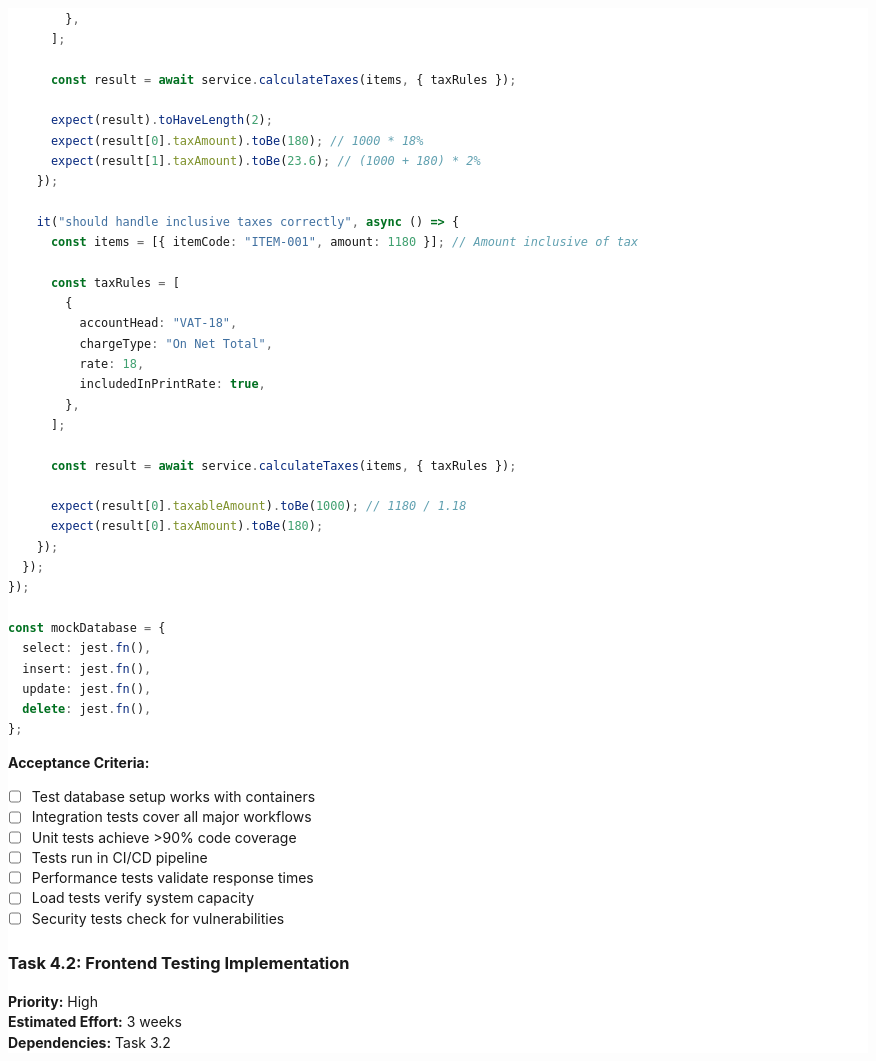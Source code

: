    ```typescript
           },
         ];

         const result = await service.calculateTaxes(items, { taxRules });

         expect(result).toHaveLength(2);
         expect(result[0].taxAmount).toBe(180); // 1000 * 18%
         expect(result[1].taxAmount).toBe(23.6); // (1000 + 180) * 2%
       });

       it("should handle inclusive taxes correctly", async () => {
         const items = [{ itemCode: "ITEM-001", amount: 1180 }]; // Amount inclusive of tax

         const taxRules = [
           {
             accountHead: "VAT-18",
             chargeType: "On Net Total",
             rate: 18,
             includedInPrintRate: true,
           },
         ];

         const result = await service.calculateTaxes(items, { taxRules });

         expect(result[0].taxableAmount).toBe(1000); // 1180 / 1.18
         expect(result[0].taxAmount).toBe(180);
       });
     });
   });

   const mockDatabase = {
     select: jest.fn(),
     insert: jest.fn(),
     update: jest.fn(),
     delete: jest.fn(),
   };
   ```

**Acceptance Criteria:**

- [ ] Test database setup works with containers
- [ ] Integration tests cover all major workflows
- [ ] Unit tests achieve >90% code coverage
- [ ] Tests run in CI/CD pipeline
- [ ] Performance tests validate response times
- [ ] Load tests verify system capacity
- [ ] Security tests check for vulnerabilities

### Task 4.2: Frontend Testing Implementation

**Priority:** High  
**Estimated Effort:** 3 weeks  
**Dependencies:** Task 3.2
